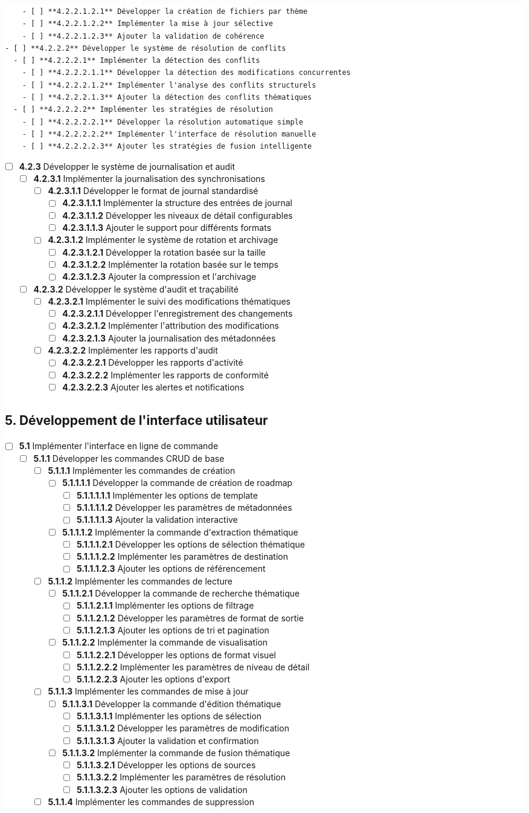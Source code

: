         - [ ] **4.2.2.1.2.1** Développer la création de fichiers par thème
        - [ ] **4.2.2.1.2.2** Implémenter la mise à jour sélective
        - [ ] **4.2.2.1.2.3** Ajouter la validation de cohérence
    - [ ] **4.2.2.2** Développer le système de résolution de conflits
      - [ ] **4.2.2.2.1** Implémenter la détection des conflits
        - [ ] **4.2.2.2.1.1** Développer la détection des modifications concurrentes
        - [ ] **4.2.2.2.1.2** Implémenter l'analyse des conflits structurels
        - [ ] **4.2.2.2.1.3** Ajouter la détection des conflits thématiques
      - [ ] **4.2.2.2.2** Implémenter les stratégies de résolution
        - [ ] **4.2.2.2.2.1** Développer la résolution automatique simple
        - [ ] **4.2.2.2.2.2** Implémenter l'interface de résolution manuelle
        - [ ] **4.2.2.2.2.3** Ajouter les stratégies de fusion intelligente
  - [ ] **4.2.3** Développer le système de journalisation et audit
    - [ ] **4.2.3.1** Implémenter la journalisation des synchronisations
      - [ ] **4.2.3.1.1** Développer le format de journal standardisé
        - [ ] **4.2.3.1.1.1** Implémenter la structure des entrées de journal
        - [ ] **4.2.3.1.1.2** Développer les niveaux de détail configurables
        - [ ] **4.2.3.1.1.3** Ajouter le support pour différents formats
      - [ ] **4.2.3.1.2** Implémenter le système de rotation et archivage
        - [ ] **4.2.3.1.2.1** Développer la rotation basée sur la taille
        - [ ] **4.2.3.1.2.2** Implémenter la rotation basée sur le temps
        - [ ] **4.2.3.1.2.3** Ajouter la compression et l'archivage
    - [ ] **4.2.3.2** Développer le système d'audit et traçabilité
      - [ ] **4.2.3.2.1** Implémenter le suivi des modifications thématiques
        - [ ] **4.2.3.2.1.1** Développer l'enregistrement des changements
        - [ ] **4.2.3.2.1.2** Implémenter l'attribution des modifications
        - [ ] **4.2.3.2.1.3** Ajouter la journalisation des métadonnées
      - [ ] **4.2.3.2.2** Implémenter les rapports d'audit
        - [ ] **4.2.3.2.2.1** Développer les rapports d'activité
        - [ ] **4.2.3.2.2.2** Implémenter les rapports de conformité
        - [ ] **4.2.3.2.2.3** Ajouter les alertes et notifications

## 5. Développement de l'interface utilisateur
- [ ] **5.1** Implémenter l'interface en ligne de commande
  - [ ] **5.1.1** Développer les commandes CRUD de base
    - [ ] **5.1.1.1** Implémenter les commandes de création
      - [ ] **5.1.1.1.1** Développer la commande de création de roadmap
        - [ ] **5.1.1.1.1.1** Implémenter les options de template
        - [ ] **5.1.1.1.1.2** Développer les paramètres de métadonnées
        - [ ] **5.1.1.1.1.3** Ajouter la validation interactive
      - [ ] **5.1.1.1.2** Implémenter la commande d'extraction thématique
        - [ ] **5.1.1.1.2.1** Développer les options de sélection thématique
        - [ ] **5.1.1.1.2.2** Implémenter les paramètres de destination
        - [ ] **5.1.1.1.2.3** Ajouter les options de référencement
    - [ ] **5.1.1.2** Implémenter les commandes de lecture
      - [ ] **5.1.1.2.1** Développer la commande de recherche thématique
        - [ ] **5.1.1.2.1.1** Implémenter les options de filtrage
        - [ ] **5.1.1.2.1.2** Développer les paramètres de format de sortie
        - [ ] **5.1.1.2.1.3** Ajouter les options de tri et pagination
      - [ ] **5.1.1.2.2** Implémenter la commande de visualisation
        - [ ] **5.1.1.2.2.1** Développer les options de format visuel
        - [ ] **5.1.1.2.2.2** Implémenter les paramètres de niveau de détail
        - [ ] **5.1.1.2.2.3** Ajouter les options d'export
    - [ ] **5.1.1.3** Implémenter les commandes de mise à jour
      - [ ] **5.1.1.3.1** Développer la commande d'édition thématique
        - [ ] **5.1.1.3.1.1** Implémenter les options de sélection
        - [ ] **5.1.1.3.1.2** Développer les paramètres de modification
        - [ ] **5.1.1.3.1.3** Ajouter la validation et confirmation
      - [ ] **5.1.1.3.2** Implémenter la commande de fusion thématique
        - [ ] **5.1.1.3.2.1** Développer les options de sources
        - [ ] **5.1.1.3.2.2** Implémenter les paramètres de résolution
        - [ ] **5.1.1.3.2.3** Ajouter les options de validation
    - [ ] **5.1.1.4** Implémenter les commandes de suppression
